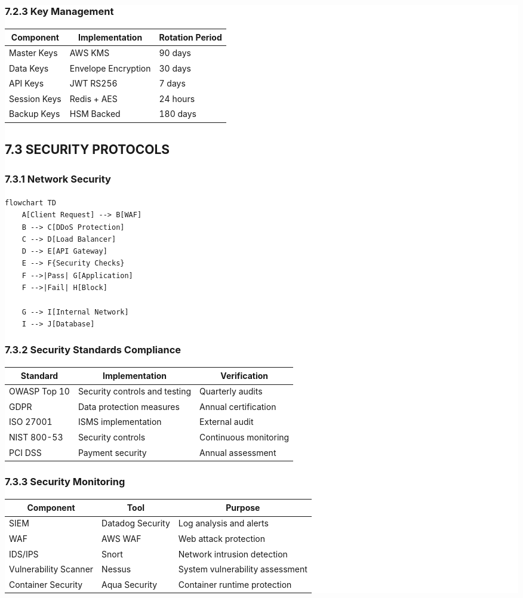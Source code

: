 ### 7.2.3 Key Management

| Component | Implementation | Rotation Period |
|-----------|---------------|-----------------|
| Master Keys | AWS KMS | 90 days |
| Data Keys | Envelope Encryption | 30 days |
| API Keys | JWT RS256 | 7 days |
| Session Keys | Redis + AES | 24 hours |
| Backup Keys | HSM Backed | 180 days |

## 7.3 SECURITY PROTOCOLS

### 7.3.1 Network Security

```mermaid
flowchart TD
    A[Client Request] --> B[WAF]
    B --> C[DDoS Protection]
    C --> D[Load Balancer]
    D --> E[API Gateway]
    E --> F{Security Checks}
    F -->|Pass| G[Application]
    F -->|Fail| H[Block]
    
    G --> I[Internal Network]
    I --> J[Database]
```

### 7.3.2 Security Standards Compliance

| Standard | Implementation | Verification |
|----------|---------------|--------------|
| OWASP Top 10 | Security controls and testing | Quarterly audits |
| GDPR | Data protection measures | Annual certification |
| ISO 27001 | ISMS implementation | External audit |
| NIST 800-53 | Security controls | Continuous monitoring |
| PCI DSS | Payment security | Annual assessment |

### 7.3.3 Security Monitoring

| Component | Tool | Purpose |
|-----------|------|---------|
| SIEM | Datadog Security | Log analysis and alerts |
| WAF | AWS WAF | Web attack protection |
| IDS/IPS | Snort | Network intrusion detection |
| Vulnerability Scanner | Nessus | System vulnerability assessment |
| Container Security | Aqua Security | Container runtime protection |
